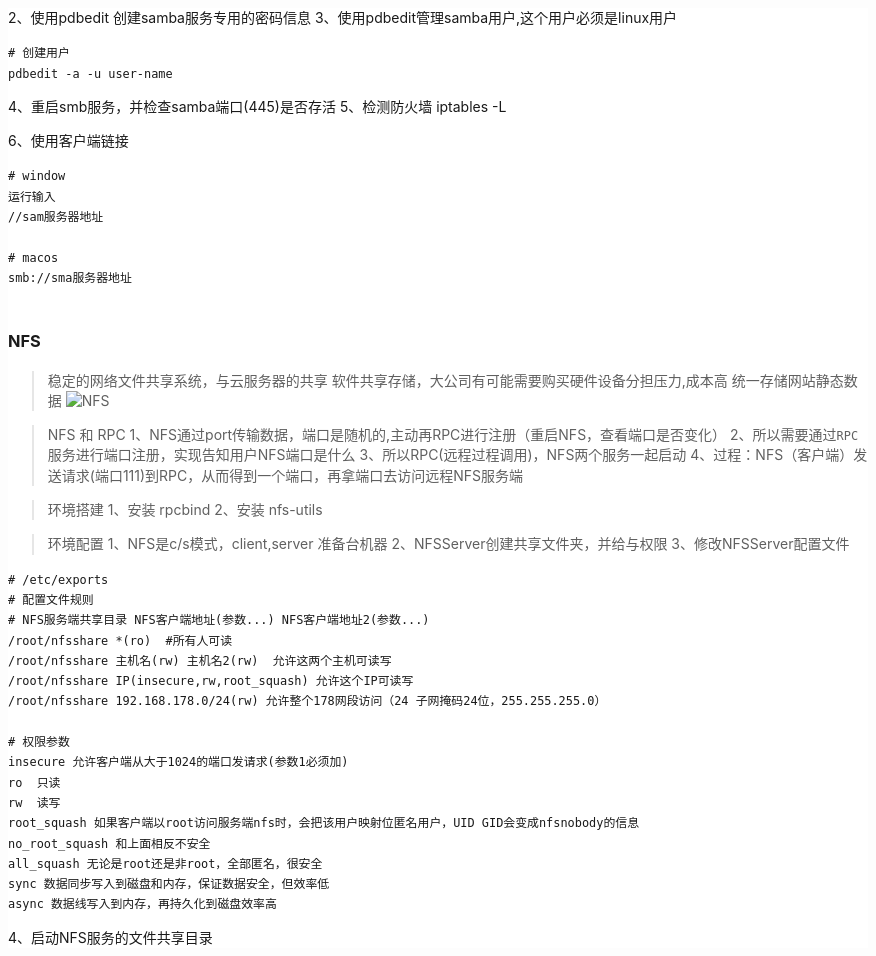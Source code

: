 
2、使用pdbedit 创建samba服务专用的密码信息
3、使用pdbedit管理samba用户,这个用户必须是linux用户
```shell
# 创建用户
pdbedit -a -u user-name

```
4、重启smb服务，并检查samba端口(445)是否存活
5、检测防火墙
iptables -L

6、使用客户端链接

```shell
# window
运行输入
//sam服务器地址

# macos
smb://sma服务器地址


```
### NFS
> 稳定的网络文件共享系统，与云服务器的共享
> 软件共享存储，大公司有可能需要购买硬件设备分担压力,成本高
> 统一存储网站静态数据
![NFS](../../static/img/NFS1.png)

> NFS 和 RPC
1、NFS通过port传输数据，端口是随机的,主动再RPC进行注册（重启NFS，查看端口是否变化）
2、所以需要通过`RPC`服务进行端口注册，实现告知用户NFS端口是什么
3、所以RPC(远程过程调用)，NFS两个服务一起启动
4、过程：NFS（客户端）发送请求(端口111)到RPC，从而得到一个端口，再拿端口去访问远程NFS服务端

> 环境搭建
1、安装 rpcbind
2、安装 nfs-utils

> 环境配置
1、NFS是c/s模式，client,server 准备台机器
2、NFSServer创建共享文件夹，并给与权限 
3、修改NFSServer配置文件
```shell
# /etc/exports
# 配置文件规则
# NFS服务端共享目录 NFS客户端地址(参数...) NFS客户端地址2(参数...)
/root/nfsshare *(ro)  #所有人可读
/root/nfsshare 主机名(rw) 主机名2(rw)  允许这两个主机可读写
/root/nfsshare IP(insecure,rw,root_squash) 允许这个IP可读写
/root/nfsshare 192.168.178.0/24(rw) 允许整个178网段访问（24 子网掩码24位，255.255.255.0）

# 权限参数
insecure 允许客户端从大于1024的端口发请求(参数1必须加)
ro  只读
rw  读写
root_squash 如果客户端以root访问服务端nfs时，会把该用户映射位匿名用户，UID GID会变成nfsnobody的信息
no_root_squash 和上面相反不安全
all_squash 无论是root还是非root，全部匿名，很安全
sync 数据同步写入到磁盘和内存，保证数据安全，但效率低
async 数据线写入到内存，再持久化到磁盘效率高

```
4、启动NFS服务的文件共享目录
```shell
```